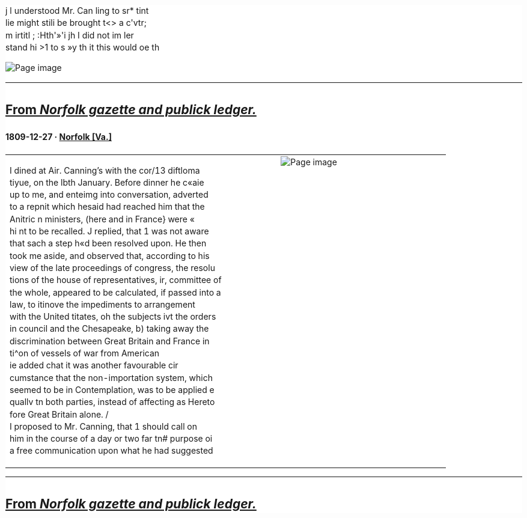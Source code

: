 j l understood Mr. Can ling to sr* tint  
lie might stili be brought t&lt;&gt; a c&#x27;vtr;  
m irtitl ; :Hth&#x27;»&#x27;i jh I did not im ler­  
stand hi &gt;1 to s »y th it this would oe th
</td><td style="width: 50%; max-height: 75%; margin: auto; display: block;">
<img alt="Page image" src="https://tile.loc.gov/image-services/iiif/service:ndnp:vi:batch_vi_otters_ver02:data:sn84024710:00414184224:1809122601:0408/pct:3.3626004109844945,2.7121723332468206,36.8453826514727,91.91971623842893/!600,600/0/default.jpg"/>
</td>
</tr></table>

---

## [From _Norfolk gazette and publick ledger._](https://www.loc.gov/resource/sn85025815/1809-12-27/ed-1/?sp=2)

#### 1809-12-27 &middot; [Norfolk [Va.]](http://dbpedia.org/resource/Norfolk%2C_Virginia)

<table style="width: 100%;"><tr><td style="width: 50%">

  
I dined at Air. Canning’s with the cor/13 diftloma­  
tiyue, on the lbth January. Before dinner he c«aie  
up to me, and enteimg into conversation, adverted  
to a repnit which hesaid had reached him that the  
Anitric n ministers, (here and in France} were «­  
hi nt to be recalled. J replied, that 1 was not aware  
that sach a step h«d been resolved upon. He then  
took me aside, and observed that, according to his  
view of the late proceedings of congress, the resolu­  
tions of the house of representatives, ir, committee of  
the whole, appeared to be calculated, if passed into a  
law, to itinove the impediments to arrangement  
with the United titates, oh the subjects ivt the orders  
in council and the Chesapeake, b) taking away the  
discrimination between Great Britain and France in  
ti^on of vessels of war from American  
ie added chat it was another favourable cir­  
cumstance that the non-importation system, which  
seemed to be in Contemplation, was to be applied e­  
quallv tn both parties, instead of affecting as Hereto­  
fore Great Britain alone. /  
I proposed to Mr. Canning, that 1 should call on  
him in the course of a day or two far tn# purpose oi  
a free communication upon what he had suggested
</td><td style="width: 50%; max-height: 75%; margin: auto; display: block;">
<img alt="Page image" src="https://tile.loc.gov/image-services/iiif/service:ndnp:vi:batch_vi_alpina_ver01:data:sn85025815:00542866597:1809122701:0847/pct:52.63157894736842,74.53386454183267,20.935809149040825,14.123505976095618/!600,600/0/default.jpg"/>
</td>
</tr></table>

---

## [From _Norfolk gazette and publick ledger._](https://www.loc.gov/resource/sn85025815/1809-12-27/ed-1/?sp=2)
